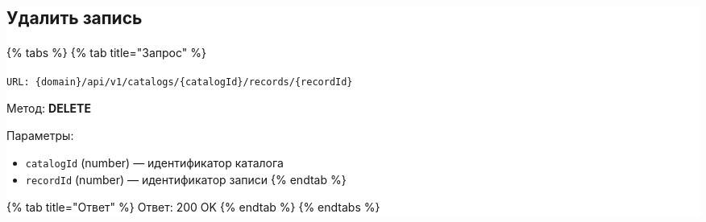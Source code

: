 ## Удалить запись

{% tabs %}
{% tab title="Запрос" %}
```
URL: {domain}/api/v1/catalogs/{catalogId}/records/{recordId}
```

Метод: **DELETE**

Параметры:

* `catalogId` (number) — идентификатор каталога
* `recordId` (number) — идентификатор записи
{% endtab %}

{% tab title="Ответ" %}
Ответ: 200 OK
{% endtab %}
{% endtabs %}

